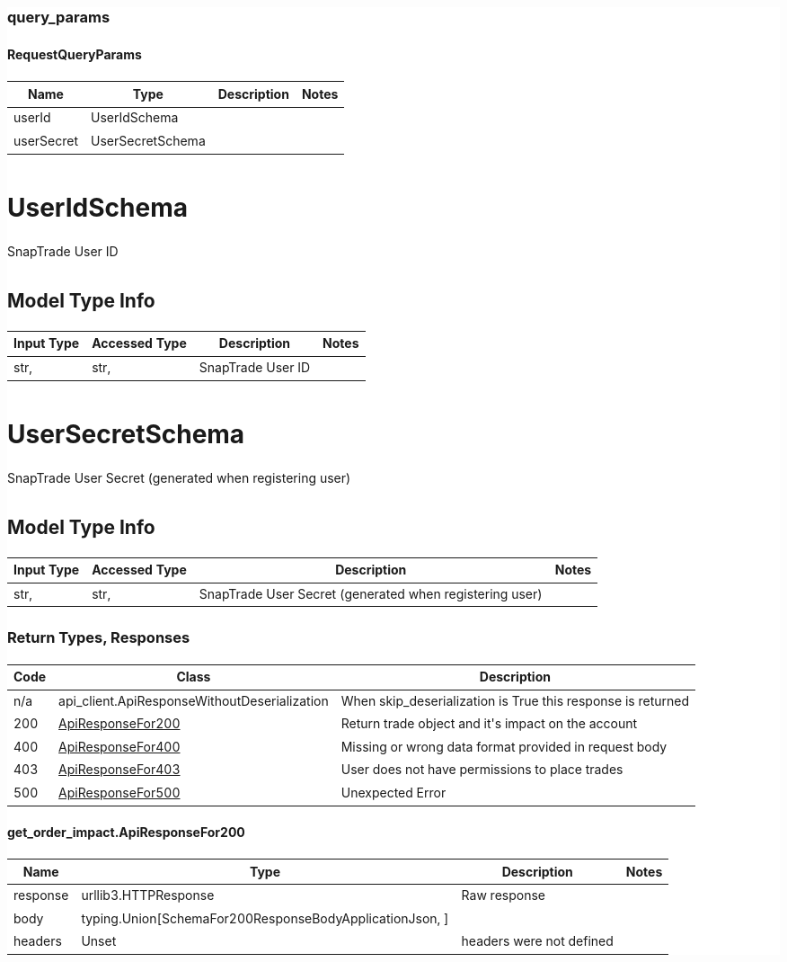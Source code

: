 
### query_params
#### RequestQueryParams

Name | Type | Description  | Notes
------------- | ------------- | ------------- | -------------
userId | UserIdSchema | | 
userSecret | UserSecretSchema | | 


# UserIdSchema

SnapTrade User ID

## Model Type Info
Input Type | Accessed Type | Description | Notes
------------ | ------------- | ------------- | -------------
str,  | str,  | SnapTrade User ID | 

# UserSecretSchema

SnapTrade User Secret (generated when registering user)

## Model Type Info
Input Type | Accessed Type | Description | Notes
------------ | ------------- | ------------- | -------------
str,  | str,  | SnapTrade User Secret (generated when registering user) | 

### Return Types, Responses

Code | Class | Description
------------- | ------------- | -------------
n/a | api_client.ApiResponseWithoutDeserialization | When skip_deserialization is True this response is returned
200 | [ApiResponseFor200](#get_order_impact.ApiResponseFor200) | Return trade object and it&#x27;s impact on the account
400 | [ApiResponseFor400](#get_order_impact.ApiResponseFor400) | Missing or wrong data format provided in request body
403 | [ApiResponseFor403](#get_order_impact.ApiResponseFor403) | User does not have permissions to place trades
500 | [ApiResponseFor500](#get_order_impact.ApiResponseFor500) | Unexpected Error

#### get_order_impact.ApiResponseFor200
Name | Type | Description  | Notes
------------- | ------------- | ------------- | -------------
response | urllib3.HTTPResponse | Raw response |
body | typing.Union[SchemaFor200ResponseBodyApplicationJson, ] |  |
headers | Unset | headers were not defined |

